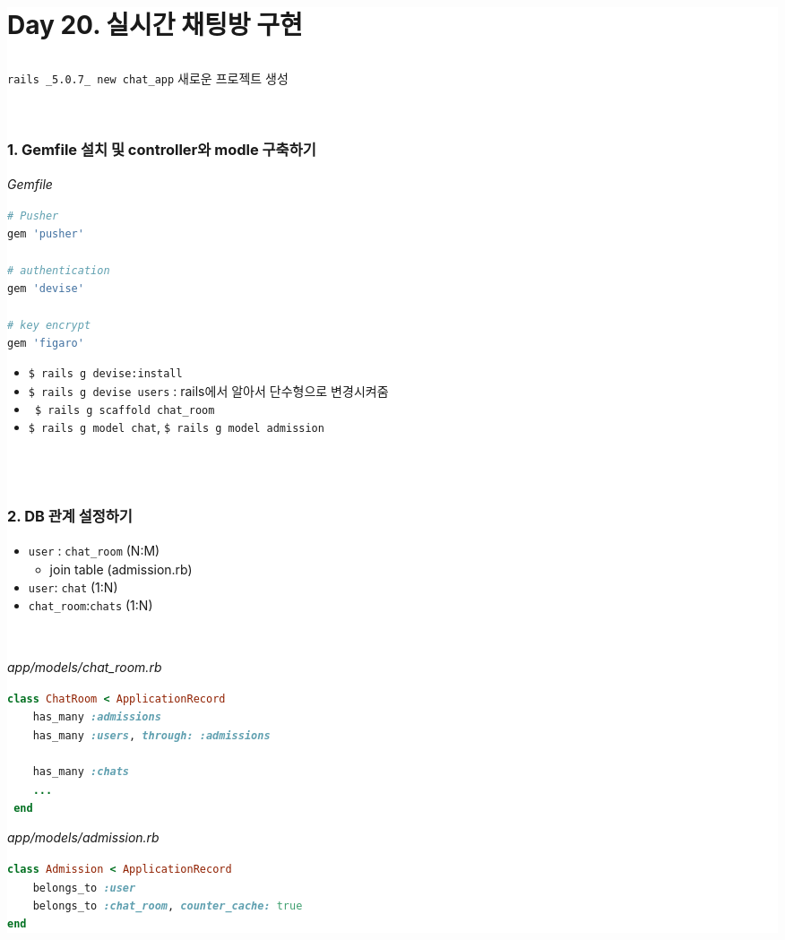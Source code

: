# Day 20. 실시간 채팅방 구현

## 

`rails _5.0.7_ new chat_app`  새로운 프로젝트 생성

<br>

### 1. Gemfile 설치 및 controller와 modle 구축하기

*Gemfile*

```ruby
# Pusher 
gem 'pusher'

# authentication
gem 'devise'

# key encrypt
gem 'figaro'
```

- `$ rails g devise:install`
- `$ rails g devise users`  :  rails에서 알아서 단수형으로 변경시켜줌
- ` $ rails g scaffold chat_room` 
- `$ rails g model chat`, `$ rails g model admission`

<br><br>

### 2. DB 관계 설정하기

- `user` : `chat_room` (N:M)
  - join table  (admission.rb)
- `user`: `chat` (1:N)
- `chat_room`:`chats` (1:N)

<br>

*app/models/chat_room.rb*

```ruby
class ChatRoom < ApplicationRecord
    has_many :admissions
    has_many :users, through: :admissions
    
    has_many :chats
    ...
 end
```

*app/models/admission.rb*

```ruby
class Admission < ApplicationRecord
    belongs_to :user
    belongs_to :chat_room, counter_cache: true
end
```
